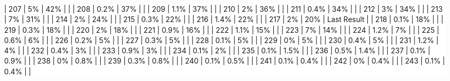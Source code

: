 | 207 | 5% | 42% |  |
| 208 | 0.2% | 37% |  |
| 209 | 1.1% | 37% |  |
| 210 | 2% | 36% |  |
| 211 | 0.4% | 34% |  |
| 212 | 3% | 34% |  |
| 213 | 7% | 31% |  |
| 214 | 2% | 24% |  |
| 215 | 0.3% | 22% |  |
| 216 | 1.4% | 22% |  |
| 217 | 2% | 20% | Last Result |
| 218 | 0.1% | 18% |  |
| 219 | 0.3% | 18% |  |
| 220 | 2% | 18% |  |
| 221 | 0.9% | 16% |  |
| 222 | 1.1% | 15% |  |
| 223 | 7% | 14% |  |
| 224 | 1.2% | 7% |  |
| 225 | 0.6% | 6% |  |
| 226 | 0.2% | 5% |  |
| 227 | 0.3% | 5% |  |
| 228 | 0.1% | 5% |  |
| 229 | 0% | 5% |  |
| 230 | 0.4% | 5% |  |
| 231 | 1.2% | 4% |  |
| 232 | 0.4% | 3% |  |
| 233 | 0.9% | 3% |  |
| 234 | 0.1% | 2% |  |
| 235 | 0.1% | 1.5% |  |
| 236 | 0.5% | 1.4% |  |
| 237 | 0.1% | 0.9% |  |
| 238 | 0% | 0.8% |  |
| 239 | 0.3% | 0.8% |  |
| 240 | 0.1% | 0.5% |  |
| 241 | 0.1% | 0.4% |  |
| 242 | 0% | 0.4% |  |
| 243 | 0.1% | 0.4% |  |